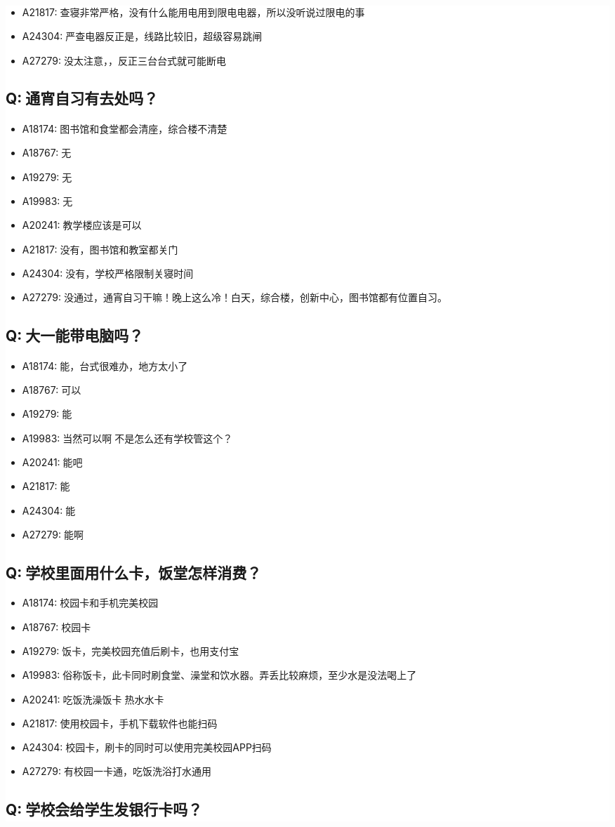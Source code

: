 - A21817: 查寝非常严格，没有什么能用电用到限电电器，所以没听说过限电的事

- A24304: 严查电器反正是，线路比较旧，超级容易跳闸

- A27279: 没太注意，，反正三台台式就可能断电

## Q: 通宵自习有去处吗？

- A18174: 图书馆和食堂都会清座，综合楼不清楚

- A18767: 无

- A19279: 无

- A19983: 无

- A20241: 教学楼应该是可以

- A21817: 没有，图书馆和教室都关门

- A24304: 没有，学校严格限制关寝时间

- A27279: 没通过，通宵自习干嘛！晚上这么冷！白天，综合楼，创新中心，图书馆都有位置自习。

## Q: 大一能带电脑吗？

- A18174: 能，台式很难办，地方太小了

- A18767: 可以

- A19279: 能

- A19983: 当然可以啊 不是怎么还有学校管这个？

- A20241: 能吧

- A21817: 能

- A24304: 能

- A27279: 能啊

## Q: 学校里面用什么卡，饭堂怎样消费？

- A18174: 校园卡和手机完美校园

- A18767: 校园卡

- A19279: 饭卡，完美校园充值后刷卡，也用支付宝

- A19983: 俗称饭卡，此卡同时刷食堂、澡堂和饮水器。弄丢比较麻烦，至少水是没法喝上了

- A20241: 吃饭洗澡饭卡 热水水卡

- A21817: 使用校园卡，手机下载软件也能扫码

- A24304: 校园卡，刷卡的同时可以使用完美校园APP扫码

- A27279: 有校园一卡通，吃饭洗浴打水通用

## Q: 学校会给学生发银行卡吗？
